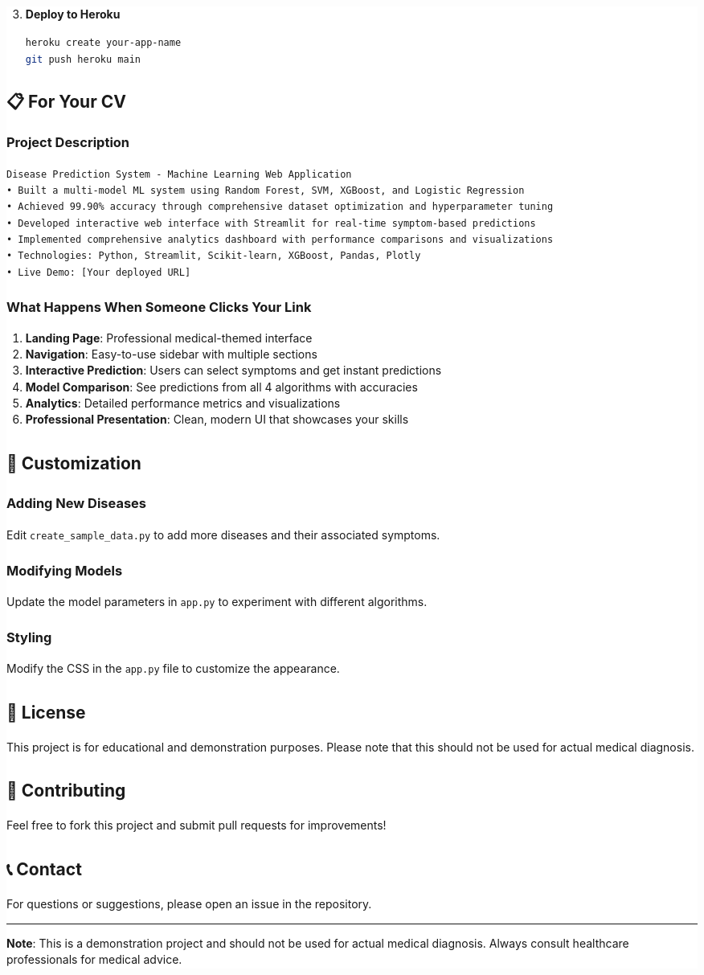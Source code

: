 3. **Deploy to Heroku**
   ```bash
   heroku create your-app-name
   git push heroku main
   ```

## 📋 For Your CV

### Project Description
```
Disease Prediction System - Machine Learning Web Application
• Built a multi-model ML system using Random Forest, SVM, XGBoost, and Logistic Regression
• Achieved 99.90% accuracy through comprehensive dataset optimization and hyperparameter tuning
• Developed interactive web interface with Streamlit for real-time symptom-based predictions
• Implemented comprehensive analytics dashboard with performance comparisons and visualizations
• Technologies: Python, Streamlit, Scikit-learn, XGBoost, Pandas, Plotly
• Live Demo: [Your deployed URL]
```

### What Happens When Someone Clicks Your Link
1. **Landing Page**: Professional medical-themed interface
2. **Navigation**: Easy-to-use sidebar with multiple sections
3. **Interactive Prediction**: Users can select symptoms and get instant predictions
4. **Model Comparison**: See predictions from all 4 algorithms with accuracies
5. **Analytics**: Detailed performance metrics and visualizations
6. **Professional Presentation**: Clean, modern UI that showcases your skills

## 🔧 Customization

### Adding New Diseases
Edit `create_sample_data.py` to add more diseases and their associated symptoms.

### Modifying Models
Update the model parameters in `app.py` to experiment with different algorithms.

### Styling
Modify the CSS in the `app.py` file to customize the appearance.

## 📝 License

This project is for educational and demonstration purposes. Please note that this should not be used for actual medical diagnosis.

## 🤝 Contributing

Feel free to fork this project and submit pull requests for improvements!

## 📞 Contact

For questions or suggestions, please open an issue in the repository.

---

**Note**: This is a demonstration project and should not be used for actual medical diagnosis. Always consult healthcare professionals for medical advice. 